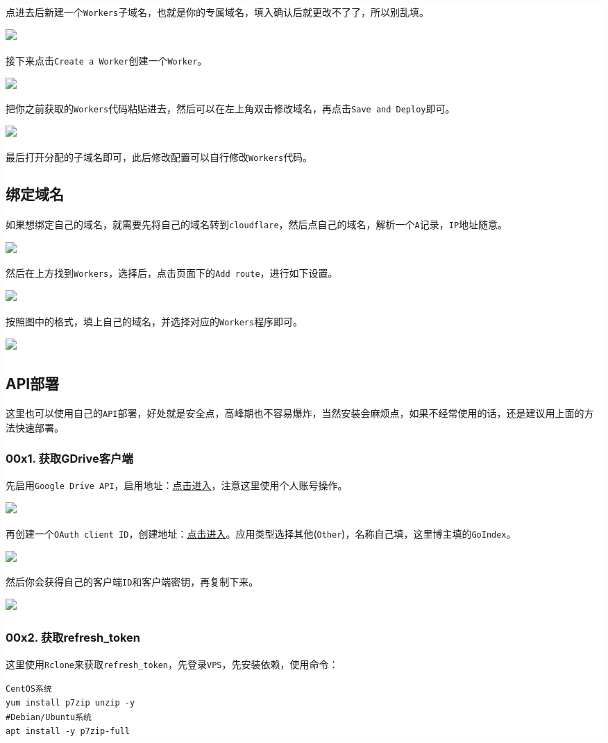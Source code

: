 点进去后新建一个`Workers`子域名，也就是你的专属域名，填入确认后就更改不了了，所以别乱填。

![](/images/2020/10/goIndex/cfwk-2.png#alt=cfwk%282%29)

接下来点击`Create a Worker`创建一个`Worker`。

![](/images/2020/10/goIndex/cfwk-3.png#alt=cfwk%283%29)

把你之前获取的`Workers`代码粘贴进去，然后可以在左上角双击修改域名，再点击`Save and Deploy`即可。

![](/images/2020/10/goIndex/cfwk-4.png#alt=cfwk%284%29)

最后打开分配的子域名即可，此后修改配置可以自行修改`Workers`代码。

## 绑定域名

如果想绑定自己的域名，就需要先将自己的域名转到`cloudflare`，然后点自己的域名，解析一个`A`记录，`IP`地址随意。

![](/images/2020/10/goIndex/cfwk-5.png#alt=cfwk%285%29)

然后在上方找到`Workers`，选择后，点击页面下的`Add route`，进行如下设置。

![](/images/2020/10/goIndex/cfwk-6.png#alt=cfwk%286%29)

按照图中的格式，填上自己的域名，并选择对应的`Workers`程序即可。

![](/images/2020/10/goIndex/cfwk-7.png#alt=cfwk%287%29)

## API部署

这里也可以使用自己的`API`部署，好处就是安全点，高峰期也不容易爆炸，当然安装会麻烦点，如果不经常使用的话，还是建议用上面的方法快速部署。

### 00x1. 获取GDrive客户端

先启用`Google Drive API`，启用地址：[点击进入](https://console.developers.google.com/apis/api/drive.googleapis.com/overview)，注意这里使用个人账号操作。

![](/images/2020/10/goIndex/cfwk-8.png#alt=cfwk%288%29)

再创建一个`OAuth client ID`，创建地址：[点击进入](https://console.developers.google.com/apis/credentials/oauthclient)。应用类型选择其他(`Other`)，名称自己填，这里博主填的`GoIndex`。

![](/images/2020/10/goIndex/cfwk-9.png#alt=cfwk%289%29)

然后你会获得自己的客户端`ID`和客户端密钥，再复制下来。

![](/images/2020/10/goIndex/cfwk-10.png#alt=cfwk%2810%29)

### 00x2. 获取refresh_token

这里使用`Rclone`来获取`refresh_token`，先登录`VPS`，先安装依赖，使用命令：

```
CentOS系统
yum install p7zip unzip -y
#Debian/Ubuntu系统
apt install -y p7zip-full
```
